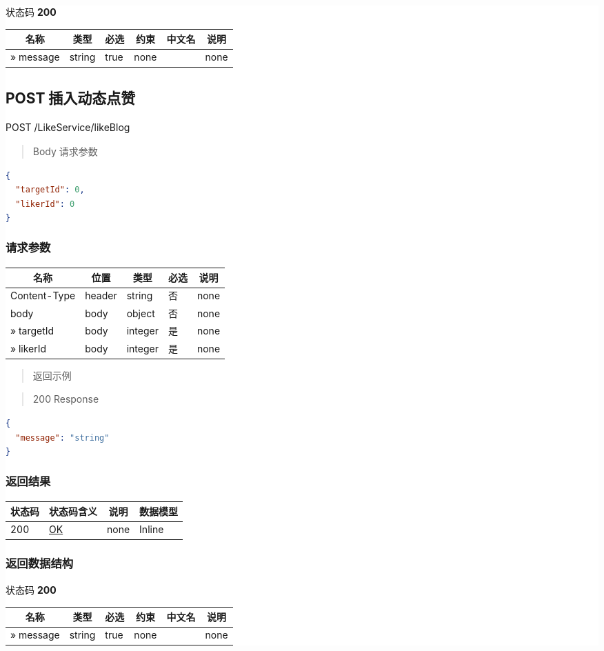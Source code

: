 状态码 **200**

|名称|类型|必选|约束|中文名|说明|
|---|---|---|---|---|---|
|» message|string|true|none||none|

## POST 插入动态点赞

POST /LikeService/likeBlog

> Body 请求参数

```json
{
  "targetId": 0,
  "likerId": 0
}
```

### 请求参数

|名称|位置|类型|必选|说明|
|---|---|---|---|---|
|Content-Type|header|string| 否 |none|
|body|body|object| 否 |none|
|» targetId|body|integer| 是 |none|
|» likerId|body|integer| 是 |none|

> 返回示例

> 200 Response

```json
{
  "message": "string"
}
```

### 返回结果

|状态码|状态码含义|说明|数据模型|
|---|---|---|---|
|200|[OK](https://tools.ietf.org/html/rfc7231#section-6.3.1)|none|Inline|

### 返回数据结构

状态码 **200**

|名称|类型|必选|约束|中文名|说明|
|---|---|---|---|---|---|
|» message|string|true|none||none|
